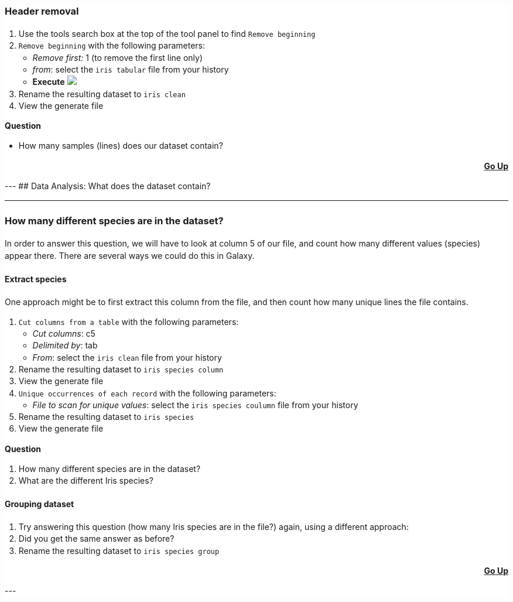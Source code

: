 ### Header removal
1. Use the tools search box at the top of the tool panel to find `Remove beginning`
2. `Remove beginning` with the following parameters: 
   - *Remove first:* 1 (to remove the first line only)
   - <span class="fa fa-fw fa-file"></span> *from*: select the `iris tabular` file from your history
   - **Execute**
   ![]({{site.url}}/images/remove_beginning.png)
3. Rename <span class="fa fa-fw fa-pencil"></span> the resulting dataset to `iris clean`
4. View <span class="fa fa-fw fa-eye"></span> the generate file

<span class="fa fa-fw fa-question-circle"></span> **Question**
- How many samples (lines) does our dataset contain?

<p style="text-align:right"><a href="{{site.url}}{{page.url}}"><strong>Go Up</strong><span class="fa fa-fw fa-arrow-up"></span></a></p>
---
## Data Analysis: What does the dataset contain?

---

### How many different species are in the dataset?
In order to answer this question, we will have to look at column 5 of our file, and count how many different values (species) appear there.  There are several ways we could do this in Galaxy.

#### Extract species
One approach might be to first extract this column from the file, and then count how many unique lines the file contains. 
1. `Cut columns from a table` with the following parameters: 
   * *Cut columns*: c5
   * *Delimited by*: tab
   * <span class="fa fa-fw fa-file"></span> *From*: select the `iris clean` file from your history
2. Rename <span class="fa fa-fw fa-pencil"></span> the resulting dataset to `iris species column`
3. View <span class="fa fa-fw fa-eye"></span> the generate file
4. `Unique occurrences of each record`  with the following parameters:
   * <span class="fa fa-fw fa-file"></span> *File to scan for unique values*: select the `iris species coulumn` file from your history
5. Rename <span class="fa fa-fw fa-pencil"></span> the resulting dataset to `iris species`
6. View <span class="fa fa-fw fa-eye"></span> the generate file

<span class="fa fa-fw fa-question-circle"></span> **Question**
1. How many different species are in the dataset? 
2. What are the different Iris species? 

#### Grouping dataset
1. Try answering this question (how many Iris species are in the file?) again, using a different approach: 
2. Did you get the same answer as before? 
3. Rename <span class="fa fa-fw fa-pencil"></span> the resulting dataset to `iris species group`

<p style="text-align:right"><a href="{{site.url}}{{page.url}}"><strong>Go Up</strong><span class="fa fa-fw fa-arrow-up"></span></a></p>
---
